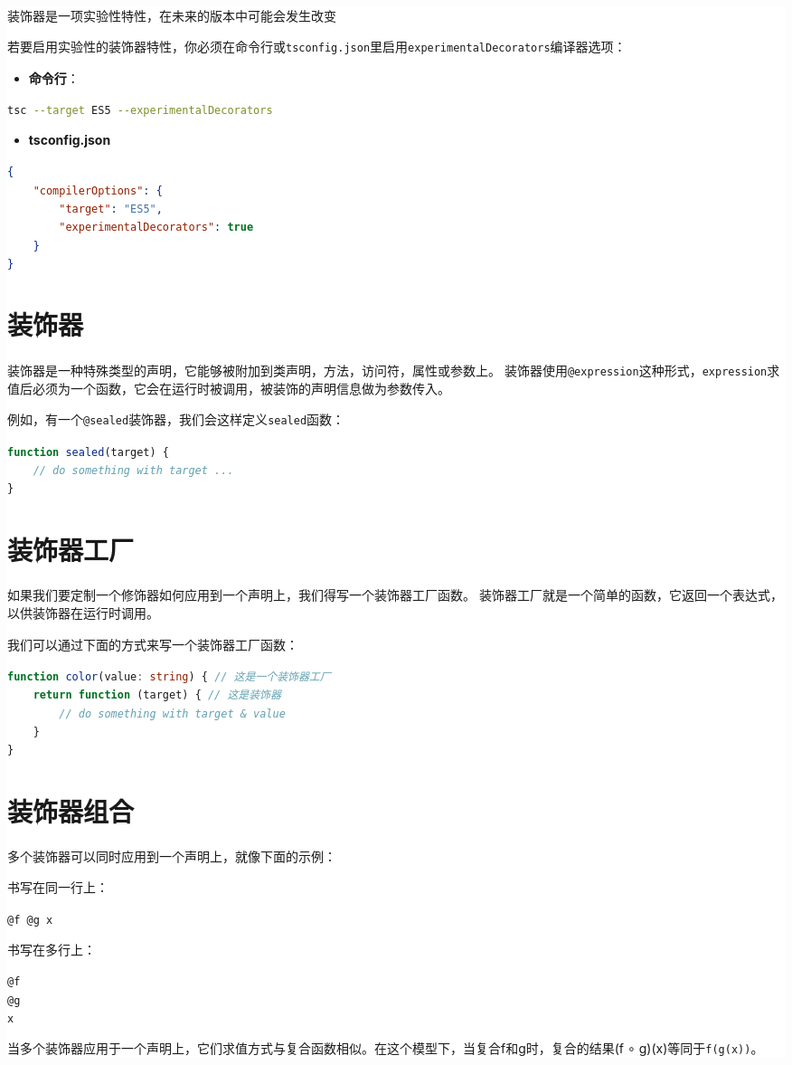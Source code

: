 装饰器是一项实验性特性，在未来的版本中可能会发生改变

若要启用实验性的装饰器特性，你必须在命令行或`tsconfig.json`里启用`experimentalDecorators`编译器选项：

- **命令行**：
```bash
tsc --target ES5 --experimentalDecorators
```

- **tsconfig.json**
```json
{
    "compilerOptions": {
        "target": "ES5",
        "experimentalDecorators": true
    }
}
```

# 装饰器
装饰器是一种特殊类型的声明，它能够被附加到类声明，方法，访问符，属性或参数上。 装饰器使用`@expression`这种形式，`expression`求值后必须为一个函数，它会在运行时被调用，被装饰的声明信息做为参数传入。

例如，有一个`@sealed`装饰器，我们会这样定义`sealed`函数：
```ts
function sealed(target) {
    // do something with target ...
}
```

# 装饰器工厂

如果我们要定制一个修饰器如何应用到一个声明上，我们得写一个装饰器工厂函数。 装饰器工厂就是一个简单的函数，它返回一个表达式，以供装饰器在运行时调用。

我们可以通过下面的方式来写一个装饰器工厂函数：

```ts
function color(value: string) { // 这是一个装饰器工厂
    return function (target) { // 这是装饰器
        // do something with target & value
    }
}
```

# 装饰器组合
多个装饰器可以同时应用到一个声明上，就像下面的示例：

书写在同一行上：
```
@f @g x
```
书写在多行上：
```
@f
@g
x
```
当多个装饰器应用于一个声明上，它们求值方式与复合函数相似。在这个模型下，当复合f和g时，复合的结果(f ∘ g)(x)等同于`f(g(x))`。
